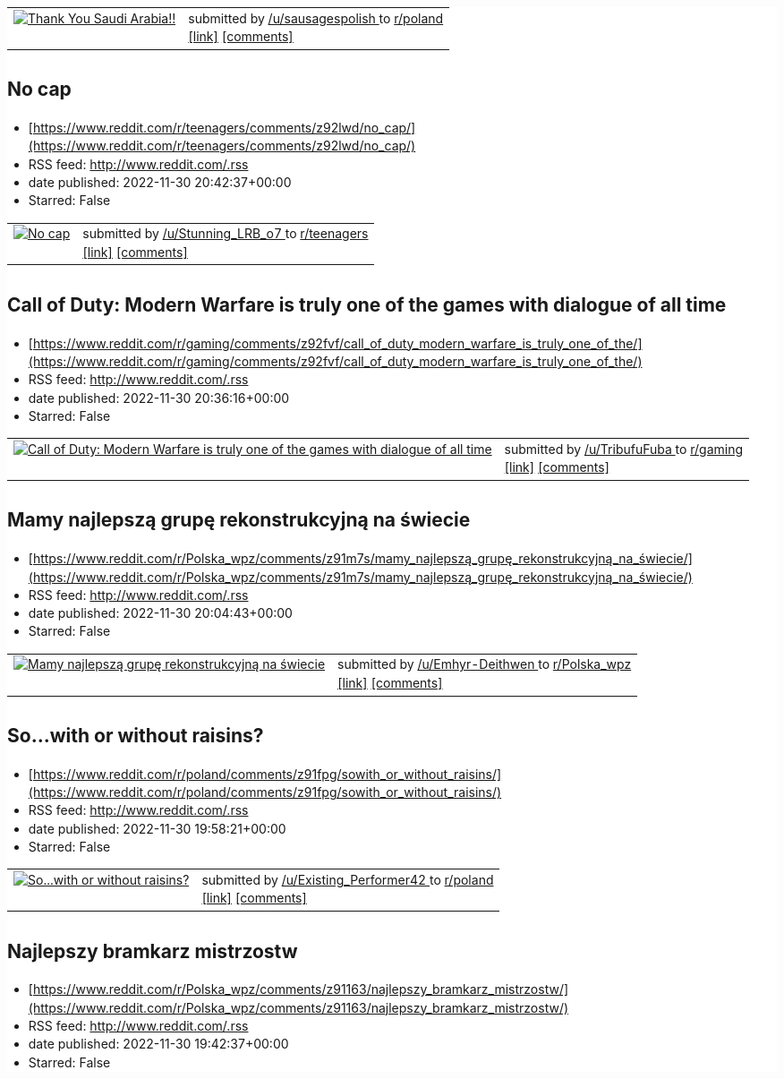 <table> <tr><td> <a href="https://www.reddit.com/r/poland/comments/z934df/thank_you_saudi_arabia/"> <img alt="Thank You Saudi Arabia!!" src="https://preview.redd.it/fg22s0px173a1.jpg?width=216&amp;crop=smart&amp;auto=webp&amp;s=7ea66668e4cffdac98502482393e5936bf5f5787" title="Thank You Saudi Arabia!!" /> </a> </td><td> &#32; submitted by &#32; <a href="https://www.reddit.com/user/sausagespolish"> /u/sausagespolish </a> &#32; to &#32; <a href="https://www.reddit.com/r/poland/"> r/poland </a> <br /> <span><a href="https://i.redd.it/fg22s0px173a1.jpg">[link]</a></span> &#32; <span><a href="https://www.reddit.com/r/poland/comments/z934df/thank_you_saudi_arabia/">[comments]</a></span> </td></tr></table>

## No cap
 - [https://www.reddit.com/r/teenagers/comments/z92lwd/no_cap/](https://www.reddit.com/r/teenagers/comments/z92lwd/no_cap/)
 - RSS feed: http://www.reddit.com/.rss
 - date published: 2022-11-30 20:42:37+00:00
 - Starred: False

<table> <tr><td> <a href="https://www.reddit.com/r/teenagers/comments/z92lwd/no_cap/"> <img alt="No cap" src="https://preview.redd.it/uqi4rlnhy63a1.jpg?width=640&amp;crop=smart&amp;auto=webp&amp;s=c2e4840f85b336afa1128b488a2d7ec6c780a7ae" title="No cap" /> </a> </td><td> &#32; submitted by &#32; <a href="https://www.reddit.com/user/Stunning_LRB_o7"> /u/Stunning_LRB_o7 </a> &#32; to &#32; <a href="https://www.reddit.com/r/teenagers/"> r/teenagers </a> <br /> <span><a href="https://i.redd.it/uqi4rlnhy63a1.jpg">[link]</a></span> &#32; <span><a href="https://www.reddit.com/r/teenagers/comments/z92lwd/no_cap/">[comments]</a></span> </td></tr></table>

## Call of Duty: Modern Warfare is truly one of the games with dialogue of all time
 - [https://www.reddit.com/r/gaming/comments/z92fvf/call_of_duty_modern_warfare_is_truly_one_of_the/](https://www.reddit.com/r/gaming/comments/z92fvf/call_of_duty_modern_warfare_is_truly_one_of_the/)
 - RSS feed: http://www.reddit.com/.rss
 - date published: 2022-11-30 20:36:16+00:00
 - Starred: False

<table> <tr><td> <a href="https://www.reddit.com/r/gaming/comments/z92fvf/call_of_duty_modern_warfare_is_truly_one_of_the/"> <img alt="Call of Duty: Modern Warfare is truly one of the games with dialogue of all time" src="https://external-preview.redd.it/tcD2EQnZGpmS4x1iCSk8Sa4t0rcnDAxo8IQ6g3UMqt4.png?width=640&amp;crop=smart&amp;auto=webp&amp;s=60530600d5b99e0b6283dfbef192a619fb899597" title="Call of Duty: Modern Warfare is truly one of the games with dialogue of all time" /> </a> </td><td> &#32; submitted by &#32; <a href="https://www.reddit.com/user/TribufuFuba"> /u/TribufuFuba </a> &#32; to &#32; <a href="https://www.reddit.com/r/gaming/"> r/gaming </a> <br /> <span><a href="https://i.imgur.com/IS2rw1b.png">[link]</a></span> &#32; <span><a href="https://www.reddit.com/r/gaming/comments/z92fvf/call_of_duty_modern_warfare_is_truly_one_of_the/">[comments]</a></span> </td></tr></table>

## Mamy najlepszą grupę rekonstrukcyjną na świecie
 - [https://www.reddit.com/r/Polska_wpz/comments/z91m7s/mamy_najlepszą_grupę_rekonstrukcyjną_na_świecie/](https://www.reddit.com/r/Polska_wpz/comments/z91m7s/mamy_najlepszą_grupę_rekonstrukcyjną_na_świecie/)
 - RSS feed: http://www.reddit.com/.rss
 - date published: 2022-11-30 20:04:43+00:00
 - Starred: False

<table> <tr><td> <a href="https://www.reddit.com/r/Polska_wpz/comments/z91m7s/mamy_najlepszą_grupę_rekonstrukcyjną_na_świecie/"> <img alt="Mamy najlepszą grupę rekonstrukcyjną na świecie" src="https://preview.redd.it/k5wh0o9qr63a1.jpg?width=640&amp;crop=smart&amp;auto=webp&amp;s=b5299ceb2c574a23cae43a392d33bf666bd1c2f3" title="Mamy najlepszą grupę rekonstrukcyjną na świecie" /> </a> </td><td> &#32; submitted by &#32; <a href="https://www.reddit.com/user/Emhyr-Deithwen"> /u/Emhyr-Deithwen </a> &#32; to &#32; <a href="https://www.reddit.com/r/Polska_wpz/"> r/Polska_wpz </a> <br /> <span><a href="https://i.redd.it/k5wh0o9qr63a1.jpg">[link]</a></span> &#32; <span><a href="https://www.reddit.com/r/Polska_wpz/comments/z91m7s/mamy_najlepszą_grupę_rekonstrukcyjną_na_świecie/">[comments]</a></span> </td></tr></table>

## So...with or without raisins?
 - [https://www.reddit.com/r/poland/comments/z91fpg/sowith_or_without_raisins/](https://www.reddit.com/r/poland/comments/z91fpg/sowith_or_without_raisins/)
 - RSS feed: http://www.reddit.com/.rss
 - date published: 2022-11-30 19:58:21+00:00
 - Starred: False

<table> <tr><td> <a href="https://www.reddit.com/r/poland/comments/z91fpg/sowith_or_without_raisins/"> <img alt="So...with or without raisins?" src="https://preview.redd.it/qxsb1g72953a1.jpg?width=640&amp;crop=smart&amp;auto=webp&amp;s=c2624fee003970efccf986979d3b96d55ebc66ce" title="So...with or without raisins?" /> </a> </td><td> &#32; submitted by &#32; <a href="https://www.reddit.com/user/Existing_Performer42"> /u/Existing_Performer42 </a> &#32; to &#32; <a href="https://www.reddit.com/r/poland/"> r/poland </a> <br /> <span><a href="https://i.redd.it/qxsb1g72953a1.jpg">[link]</a></span> &#32; <span><a href="https://www.reddit.com/r/poland/comments/z91fpg/sowith_or_without_raisins/">[comments]</a></span> </td></tr></table>

## Najlepszy bramkarz mistrzostw
 - [https://www.reddit.com/r/Polska_wpz/comments/z91163/najlepszy_bramkarz_mistrzostw/](https://www.reddit.com/r/Polska_wpz/comments/z91163/najlepszy_bramkarz_mistrzostw/)
 - RSS feed: http://www.reddit.com/.rss
 - date published: 2022-11-30 19:42:37+00:00
 - Starred: False
